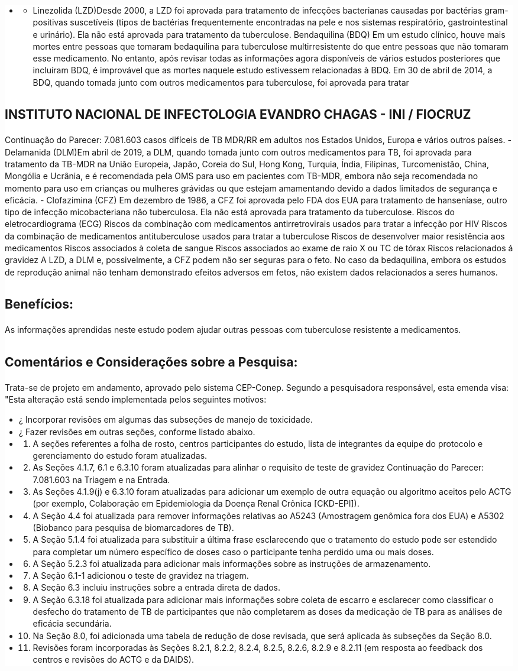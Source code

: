 - - Linezolida (LZD)Desde 2000, a LZD foi aprovada para tratamento de infecções bacterianas causadas por bactérias gram-positivas suscetíveis (tipos de bactérias frequentemente encontradas na pele e nos sistemas respiratório,  gastrointestinal  e  urinário).  Ela  não  está  aprovada  para  tratamento  da  tuberculose.  Bendaquilina (BDQ) Em um estudo clínico, houve mais mortes entre pessoas que tomaram bedaquilina para tuberculose multirresistente do que entre pessoas que não tomaram esse medicamento. No entanto, após revisar todas as informações agora disponíveis de vários estudos posteriores que incluíram BDQ, é improvável que as mortes naquele estudo estivessem relacionadas à BDQ. Em 30 de abril de 2014, a BDQ, quando tomada junto com outros medicamentos para tuberculose, foi aprovada para tratar
## INSTITUTO NACIONAL DE INFECTOLOGIA EVANDRO CHAGAS - INI / FIOCRUZ

Continuação do Parecer: 7.081.603
casos difíceis de TB MDR/RR em adultos nos Estados Unidos, Europa e vários outros países. - Delamanida (DLM)Em abril de 2019, a DLM, quando tomada junto com outros medicamentos para TB, foi aprovada para tratamento da TB-MDR na União Europeia, Japão, Coreia do Sul, Hong Kong, Turquia, Índia, Filipinas, Turcomenistão, China, Mongólia e Ucrânia, e é recomendada pela OMS para uso em pacientes com TB-MDR, embora não seja recomendada no momento para uso em crianças ou mulheres grávidas ou que estejam amamentando devido a dados limitados de segurança e eficácia. - Clofazimina (CFZ) Em dezembro de 1986, a CFZ foi aprovada pelo FDA dos EUA para tratamento de hanseníase, outro tipo de infecção micobacteriana não tuberculosa. Ela não está aprovada para tratamento da tuberculose. Riscos do eletrocardiograma (ECG) Riscos da combinação com medicamentos antirretrovirais  usados  para  tratar  a  infecção  por  HIV  Riscos  da  combinação  de  medicamentos antituberculose usados para tratar a tuberculose Riscos de desenvolver maior resistência aos medicamentos Riscos associados à coleta de sangue Riscos associados ao exame de raio X ou TC de tórax Riscos relacionados á gravidez A LZD, a DLM e, possivelmente, a CFZ podem não ser seguras para o feto. No caso da bedaquilina, embora os
estudos de reprodução animal não tenham demonstrado efeitos adversos em fetos, não existem dados relacionados a seres humanos.
## Benefícios:
As informações aprendidas neste estudo podem ajudar outras pessoas com tuberculose resistente a medicamentos.
## Comentários e Considerações sobre a Pesquisa:
Trata-se de projeto em andamento, aprovado pelo sistema CEP-Conep.
Segundo a pesquisadora responsável, esta emenda visa:
"Esta alteração está sendo implementada pelos seguintes motivos:
- ¿ Incorporar revisões em algumas das subseções de manejo de toxicidade.
- ¿ Fazer revisões em outras seções, conforme listado abaixo.
- 1. A seções referentes a folha de rosto, centros participantes do estudo, lista de integrantes da equipe do protocolo e gerenciamento do estudo foram atualizadas.
- 2. As Seções 4.1.7, 6.1 e 6.3.10 foram atualizadas para alinhar o requisito de teste de gravidez
Continuação do Parecer: 7.081.603
na Triagem e na Entrada.
- 3. As Seções 4.1.9(j) e 6.3.10 foram atualizadas para adicionar um exemplo de outra equação ou algoritmo aceitos pelo ACTG (por exemplo, Colaboração em Epidemiologia da Doença Renal Crônica [CKD-EPI]).
- 4. A Seção 4.4 foi atualizada para remover informações relativas ao A5243 (Amostragem genômica fora dos EUA) e A5302 (Biobanco para pesquisa de biomarcadores de TB).
- 5. A Seção 5.1.4 foi atualizada para substituir a última frase esclarecendo que o tratamento do estudo pode ser estendido para completar um número específico de doses caso o participante tenha perdido uma ou mais doses.
- 6. A Seção 5.2.3 foi atualizada para adicionar mais informações sobre as instruções de armazenamento.
- 7. A Seção 6.1-1 adicionou o teste de gravidez na triagem.
- 8. A Seção 6.3 incluiu instruções sobre a entrada direta de dados.
- 9. A Seção 6.3.18 foi atualizada para adicionar mais informações sobre coleta de escarro e esclarecer como classificar o desfecho do tratamento de TB de participantes que não completarem as doses da medicação de TB para as análises de eficácia secundária.
- 10. Na Seção 8.0, foi adicionada uma tabela de redução de dose revisada, que será aplicada às subseções da Seção 8.0.
- 11. Revisões foram incorporadas às Seções 8.2.1, 8.2.2, 8.2.4, 8.2.5, 8.2.6, 8.2.9 e 8.2.11 (em resposta ao feedback dos centros e revisões do ACTG e da DAIDS).
